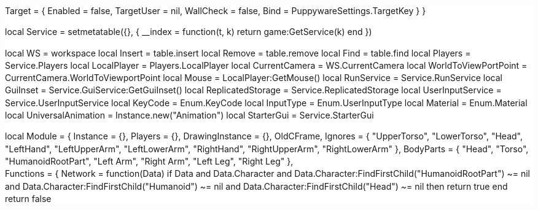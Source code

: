 Target = {
    Enabled = false,
    TargetUser = nil,
    WallCheck = false,
    Bind = PuppywareSettings.TargetKey
}
}

local Service = setmetatable({}, {
__index = function(t, k)
    return game:GetService(k)
end
})

local WS = workspace
local Insert = table.insert
local Remove = table.remove
local Find = table.find
local Players = Service.Players
local LocalPlayer = Players.LocalPlayer
local CurrentCamera = WS.CurrentCamera
local WorldToViewPortPoint = CurrentCamera.WorldToViewportPoint
local Mouse = LocalPlayer:GetMouse()
local RunService = Service.RunService
local GuiInset = Service.GuiService:GetGuiInset()
local ReplicatedStorage = Service.ReplicatedStorage
local UserInputService = Service.UserInputService
local KeyCode = Enum.KeyCode
local InputType = Enum.UserInputType
local Material = Enum.Material
local UniversalAnimation = Instance.new("Animation")
local StarterGui = Service.StarterGui

local Module = {
Instance = {},
Players = {},
DrawingInstance = {},
OldCFrame,
Ignores = {
    "UpperTorso",
    "LowerTorso",
    "Head",
    "LeftHand",
    "LeftUpperArm",
    "LeftLowerArm",
    "RightHand",
    "RightUpperArm",
    "RightLowerArm"
},
BodyParts = {
    "Head",
    "Torso",
    "HumanoidRootPart",
    "Left Arm",
    "Right Arm",
    "Left Leg",
    "Right Leg"
},	
Functions = {
    Network = function(Data)
        if Data and Data.Character and Data.Character:FindFirstChild("HumanoidRootPart") ~= nil and Data.Character:FindFirstChild("Humanoid") ~= nil and Data.Character:FindFirstChild("Head") ~= nil then
            return true
        end
        return false